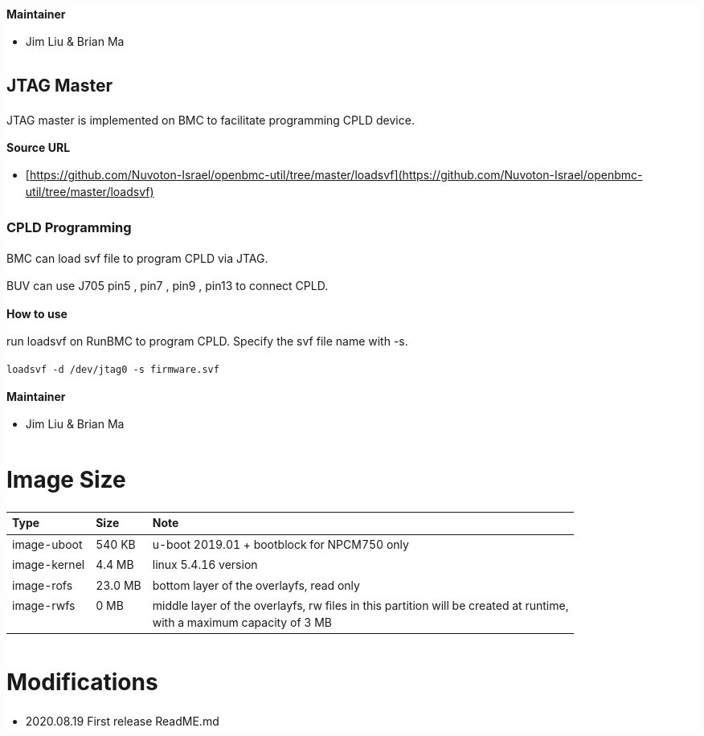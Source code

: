 **Maintainer**

* Jim Liu & Brian Ma


## JTAG Master
JTAG master is implemented on BMC to facilitate programming CPLD device.  

**Source URL**

* [https://github.com/Nuvoton-Israel/openbmc-util/tree/master/loadsvf](https://github.com/Nuvoton-Israel/openbmc-util/tree/master/loadsvf)

### CPLD Programming
BMC can load svf file to program CPLD via JTAG.  

BUV can use J705 pin5 , pin7 , pin9 , pin13 to connect CPLD.


**How to use**

run loadsvf on RunBMC to program CPLD. Specify the svf file name with -s.
```
loadsvf -d /dev/jtag0 -s firmware.svf
```

**Maintainer**
* Jim Liu & Brian Ma

# Image Size
Type          | Size    | Note                                                                                                     |
:-------------|:------- |:-------------------------------------------------------------------------------------------------------- |
image-uboot   |  540 KB | u-boot 2019.01 + bootblock for NPCM750 only                                                                       |
image-kernel  |  4.4 MB   | linux 5.4.16 version                                                                                       |
image-rofs    |  23.0 MB  | bottom layer of the overlayfs, read only                                                                 |
image-rwfs    |  0 MB  | middle layer of the overlayfs, rw files in this partition will be created at runtime,<br /> with a maximum capacity of 3 MB|

# Modifications

* 2020.08.19 First release ReadME.md
